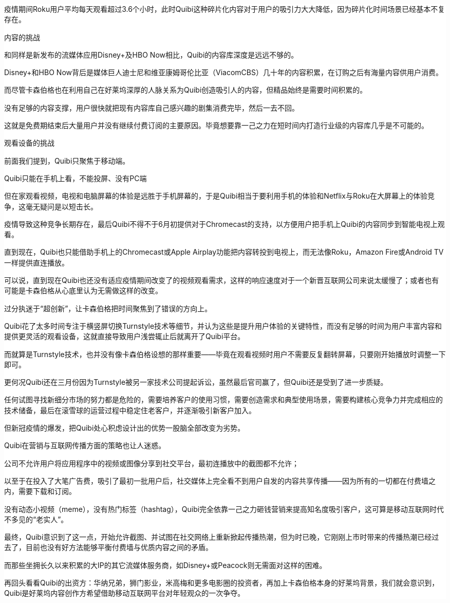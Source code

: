 

疫情期间Roku用户平均每天观看超过3.6个小时，此时Quibi这种碎片化内容对于用户的吸引力大大降低，因为碎片化时间场景已经基本不复存在。

内容的挑战

和同样是新发布的流媒体应用Disney+及HBO Now相比，Quibi的内容库深度是远远不够的。

Disney+和HBO Now背后是媒体巨人迪士尼和维亚康姆哥伦比亚（ViacomCBS）几十年的内容积累，在订购之后有海量内容供用户消费。

而尽管卡森伯格也在利用自己在好莱坞深厚的人脉关系为Quibi创造吸引人的内容，但精品始终是需要时间积累的。



没有足够的内容支撑，用户很快就把现有内容库自己感兴趣的剧集消费完毕，然后一去不回。

这就是免费期结束后大量用户并没有继续付费订阅的主要原因。毕竟想要靠一己之力在短时间内打造行业级的内容库几乎是不可能的。

观看设备的挑战

前面我们提到，Quibi只聚焦于移动端。



Quibi只能在手机上看，不能投屏、没有PC端

但在家观看视频，电视和电脑屏幕的体验是远胜于手机屏幕的，于是Quibi相当于要利用手机的体验和Netflix与Roku在大屏幕上的体验竞争，这毫无疑问是以短击长。



疫情导致这种竞争长期存在，最后Quibi不得不于6月初提供对于Chromecast的支持，以方便用户把手机上Quibi的内容同步到智能电视上观看。

直到现在，Quibi也只能借助手机上的Chromecast或Apple Airplay功能把内容转投到电视上，而无法像Roku，Amazon Fire或Android TV一样提供直连播放。



可以说，直到现在Quibi也还没有适应疫情期间改变了的视频观看需求，这样的响应速度对于一个新晋互联网公司来说太缓慢了；或者也有可能是卡森伯格从心底里认为无需做这样的改变。

过分执迷于“超创新”，让卡森伯格把时间聚焦到了错误的方向上。

Quibi花了太多时间专注于横竖屏切换Turnstyle技术等细节，并认为这些是提升用户体验的关键特性，而没有足够的时间为用户丰富内容和提供更灵活的观看设备，这就直接导致用户浅尝辄止后就离开了Quibi平台。

而就算是Turnstyle技术，也并没有像卡森伯格设想的那样重要——毕竟在观看视频时用户不需要反复翻转屏幕，只要刚开始播放时调整一下即可。

更何况Quibi还在三月份因为Turnstyle被另一家技术公司提起诉讼，虽然最后官司赢了，但Quibi还是受到了进一步质疑。



任何试图寻找新细分市场的努力都是危险的，需要培养客户的使用习惯，需要创造需求和典型使用场景，需要构建核心竞争力并完成相应的技术储备，最后在滚雪球的运营过程中稳定住老客户，并逐渐吸引新客户加入。

但新冠疫情的爆发，把Quibi处心积虑设计出的优势一股脑全部改变为劣势。

Quibi在营销与互联网传播方面的策略也让人迷惑。

公司不允许用户将应用程序中的视频或图像分享到社交平台，最初连播放中的截图都不允许；

以至于在投入了大笔广告费，吸引了最初一批用户后，社交媒体上完全看不到用户自发的内容共享传播——因为所有的一切都在付费墙之内，需要下载和订阅。

没有动态小视频（meme），没有热门标签（hashtag），Quibi完全依靠一己之力砸钱营销来提高知名度吸引客户，这可算是移动互联网时代不多见的“老实人”。




最终，Quibi意识到了这一点，开始允许截图、并试图在社交网络上重新掀起传播热潮，但为时已晚，它刚刚上市时带来的传播热潮已经过去了，目前也没有好方法能够平衡付费墙与优质内容之间的矛盾。

而那些坐拥长久以来积累的大IP的其它流媒体服务商，如Disney+或Peacock则无需面对这样的困难。

再回头看看Quibi的出资方：华纳兄弟，狮门影业，米高梅和更多电影圈的投资者，再加上卡森伯格本身的好莱坞背景，我们就会意识到，Quibi是好莱坞内容创作方希望借助移动互联网平台对年轻观众的一次争夺。
